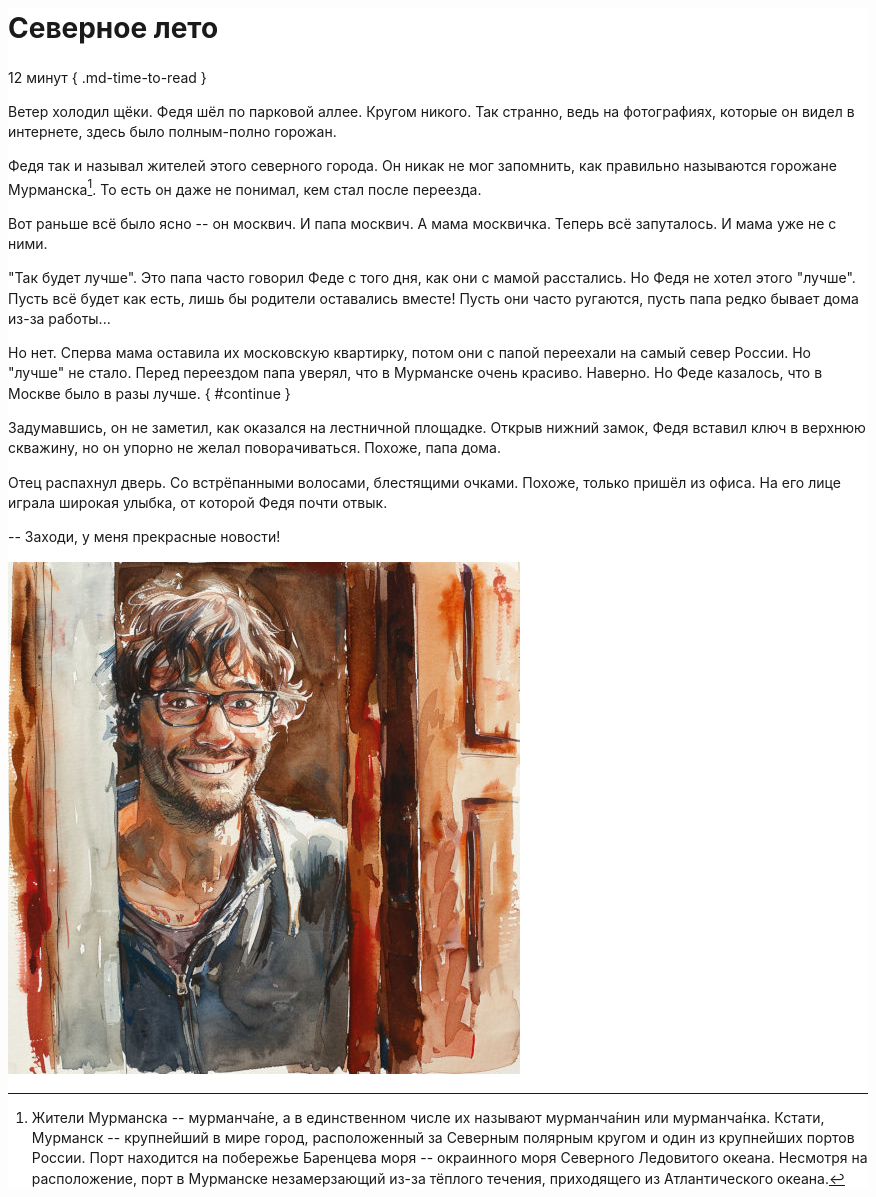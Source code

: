# Северное лето

12 минут
{ .md-time-to-read }

Ветер холодил щёки. Федя шёл по парковой аллее. Кругом никого. Так странно, ведь на фотографиях, которые он видел в интернете, здесь было полным-полно горожан. 

Федя так и называл жителей этого северного города. Он никак не мог запомнить, как правильно называются горожане Мурманска[^1]. То есть он даже не понимал, кем стал после переезда.

[^1]: Жители Мурманска -- мурманча́не, а в единственном числе их называют мурманча́нин или мурманча́нка. Кстати, Мурманск -- крупнейший в мире город, расположенный за Северным полярным кругом и один из крупнейших портов России. Порт находится на побережье Баренцева моря -- окраинного моря Северного Ледовитого океана. Несмотря на расположение, порт в Мурманске незамерзающий из-за тёплого течения, приходящего из Атлантического океана.

Вот раньше всё было ясно -- он москвич. И папа москвич. А мама москвичка. Теперь всё запуталось. И мама уже не с ними.

"Так будет лучше". Это папа часто говорил Феде с того дня, как они с мамой расстались. Но Федя не хотел этого "лучше". Пусть всё будет как есть, лишь бы родители оставались вместе! Пусть они часто ругаются, пусть папа редко бывает дома из-за работы...

Но нет. Сперва мама оставила их московскую квартирку, потом они с папой переехали на самый север России. Но "лучше" не стало. Перед переездом папа уверял, что в Мурманске очень красиво. Наверно. Но Феде казалось, что в Москве было в разы лучше.
{ #continue }

Задумавшись, он не заметил, как оказался на лестничной площадке. Открыв нижний замок, Федя вставил ключ в верхнюю скважину, но он упорно не желал поворачиваться. Похоже, папа дома.

Отец распахнул дверь. Со встрёпанными волосами, блестящими очками. Похоже, только пришёл из офиса. На его лице играла широкая улыбка, от которой Федя почти отвык.

-- Заходи, у меня прекрасные новости!

![Радостный папа](../images/happy-dad.jpg)


[^2]: Остров Чамп находится в Северном Ледовитом океане. Там нет постоянного населения и очень холодно. Даже в июле температура воздуха держится около нуля.
[^3]: Существуют несколько теорий о происхождении загадочных круглых камней острова Чамп, но ни одна из них пока не подтверждена окончательно. Единственное в чём уверены ученые -- эти камни не вулканического происхождения. По одной из версий, камни образовались на морском дне, в толще осадочных пород. Затем, из-за какого-то катаклизма остров Чамп поднялся из глубин моря. Ветер и непогода постепенно разрушили отложения, и камни оказались на виду.
[^4]: На самом деле не существует ледокола с названием "Клин". Сейчас, в составе ледокольного флота России есть семь атомных ледоколов -- "Ямал", "50 лет Победы", "Таймыр", "Вайгач", "Арктика", "Сибирь" и "Урал". Первый в мире атомный ледокол "Ленин", спущенный на воду еще в 1957 году, уже не выходит в море и установлен на вечную стоянку рядом с морским вокзалом города Мурманска. Если будете в Мурманске -- посетите этот корабль-музей.
[^5]: Тётя Оля жила на окраине Петербурга далеко от метро и обладала скверным властным характером. Поэтому, в гостях у неё Феде вряд ли удалось бы часто гулять по Невскому проспекту и любоваться красотами культурной столицы. Кроме того, тётя Оля пыталась сочинять стихи, а ежедневное обязательное прослушивание её "творений" явно не входило а Федины планы.
[^6]: Постройка современного атомного ледокола проекта 22220 ("Арктика", "Сибирь" или "Урал") обходится примерно в 60 миллиардов рублей.
[^7]: Несмотря на то, что Мурманск расположен за Северным полярным кругом, в июле воздух прогревается выше двадцати градусов, и тополя прекрасно себя чувствуют. Как и в более тёплых регионах, тополиный пух в июле укрывает улицы Мурманска "летним снегопадом".
[^8]: Летом в Заполярье, Солнце может не заходить за горизонт несколько месяцев, кружа по небосводу. Это явление называется полярный день. Чем ближе к полюсу, тем длиннее полярный день. На самом полюсе он длится полгода. А зимой наступает полярная ночь, и солнце также подолгу не показывается.
[^9]: Остров Чамп круглый год покрыт ледниками. Но, в юго-западной части острова есть обширная территория, свободная ото льда.
[^10]: В 1903 году к северному полюсу отправилась полярная экспедиция под руководством Энтони Фиала. Из-за кораблекрушения, экспедиция не добралась до полюса, а её участники на два года оказались изолированы на Земле Франца-Иосифа. Федя знал, что остров Чамп назван в честь Уильяма Чампа, руководившего спасательной командой, которой в 1905 году удалось разыскать и эвакуировать полярников.
[^11]: Как вы помните, Федя убежал из дома в обычной городской одежде, и начальнику экспедиции пришлось выделить ему снаряжение из запасов. Разумеется, вся одежда была рассчитана на взрослых полярников, и даже самая маленькая куртка была очень велика Феде. Чем и воспользовался шустрый хомячок. Во время прогулок, хомячок обычно грелся во внутреннем кармане куртки, а заботливый Федя аккуратно пресекал попытки бегства. Но увидев медведя, Федя растерялся и не уследил за любимцем.
[^12]: Белые медведи могут шипеть -- совсем как кошки. Шипение может означать, что медведь насторожен или нервничает.